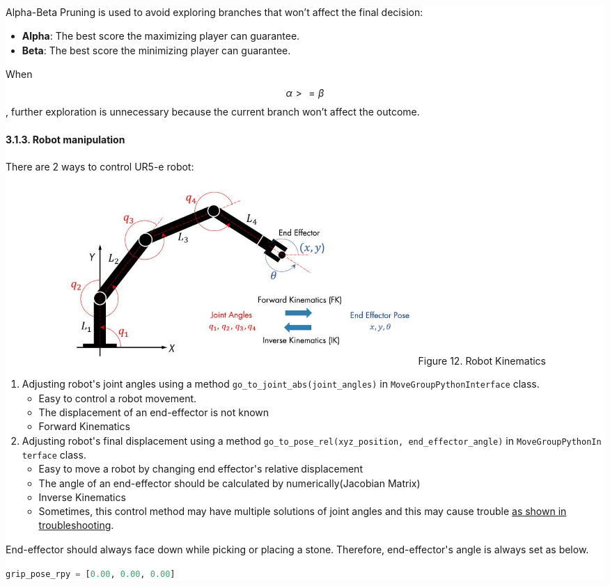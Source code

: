 Alpha-Beta Pruning is used to avoid exploring branches that won’t affect the final decision:

* **Alpha**: The best score the maximizing player can guarantee.
* **Beta**: The best score the minimizing player can guarantee.

When $$\alpha >= \beta$$, further exploration is unnecessary because the current branch won’t affect the outcome.

#### 3.1.3. Robot manipulation

There are 2 ways to control UR5-e robot:

<p align='center'><img src=".\image\kinematic.png" alt="kinematic" style="zoom:60%;" /> 	Figure 12. Robot Kinematics</p>

1. Adjusting robot's joint angles using a method `go_to_joint_abs(joint_angles)` in `MoveGroupPythonInterface` class.
   - Easy to control a robot movement.
   - The displacement of an end-effector is not known
   - Forward Kinematics
2. Adjusting robot's final displacement using a method `go_to_pose_rel(xyz_position, end_effector_angle)` in `MoveGroupPythonInterface` class.
   - Easy to move a robot by changing end effector's relative displacement
   - The angle of an end-effector should be calculated by numerically(Jacobian Matrix)
   - Inverse Kinematics
   - Sometimes, this control method may have multiple solutions of joint angles and this may cause trouble [as shown in troubleshooting](#Troubleshooting).

End-effector should always face down while picking or placing a stone. Therefore, end-effector's angle is always set as below. 

```python
grip_pose_rpy = [0.00, 0.00, 0.00]
```
